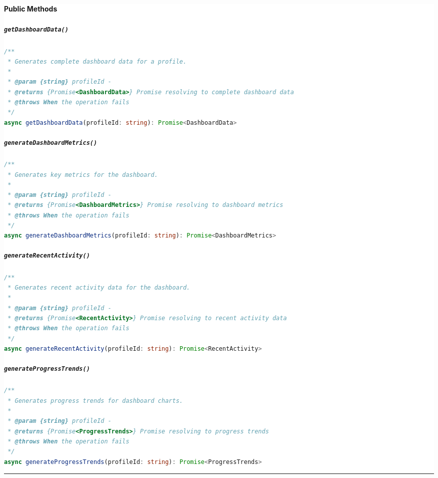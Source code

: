 #### Public Methods

##### `getDashboardData()`

```typescript
/**
 * Generates complete dashboard data for a profile.
 *
 * @param {string} profileId - 
 * @returns {Promise<DashboardData>} Promise resolving to complete dashboard data
 * @throws When the operation fails
 */
async getDashboardData(profileId: string): Promise<DashboardData>
```

##### `generateDashboardMetrics()`

```typescript
/**
 * Generates key metrics for the dashboard.
 *
 * @param {string} profileId - 
 * @returns {Promise<DashboardMetrics>} Promise resolving to dashboard metrics
 * @throws When the operation fails
 */
async generateDashboardMetrics(profileId: string): Promise<DashboardMetrics>
```

##### `generateRecentActivity()`

```typescript
/**
 * Generates recent activity data for the dashboard.
 *
 * @param {string} profileId - 
 * @returns {Promise<RecentActivity>} Promise resolving to recent activity data
 * @throws When the operation fails
 */
async generateRecentActivity(profileId: string): Promise<RecentActivity>
```

##### `generateProgressTrends()`

```typescript
/**
 * Generates progress trends for dashboard charts.
 *
 * @param {string} profileId - 
 * @returns {Promise<ProgressTrends>} Promise resolving to progress trends
 * @throws When the operation fails
 */
async generateProgressTrends(profileId: string): Promise<ProgressTrends>
```

---
